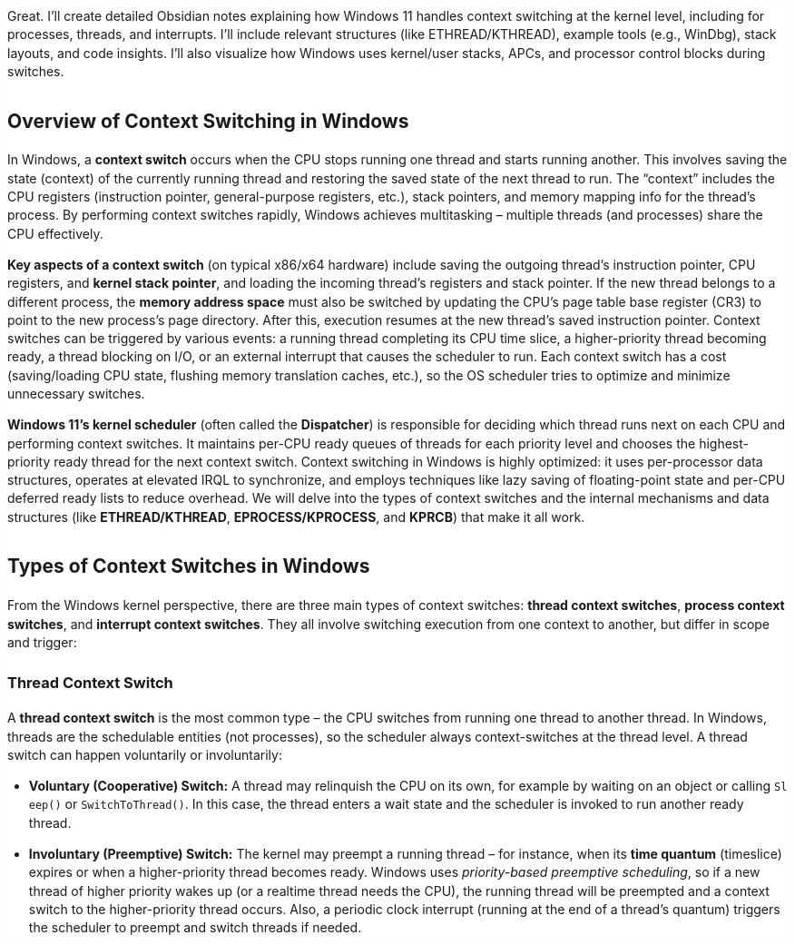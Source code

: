 Great. I’ll create detailed Obsidian notes explaining how Windows 11 handles context switching at the kernel level, including for processes, threads, and interrupts. I’ll include relevant structures (like ETHREAD/KTHREAD), example tools (e.g., WinDbg), stack layouts, and code insights. I’ll also visualize how Windows uses kernel/user stacks, APCs, and processor control blocks during switches.

## Overview of Context Switching in Windows
In Windows, a **context switch** occurs when the CPU stops running one thread and starts running another. This involves saving the state (context) of the currently running thread and restoring the saved state of the next thread to run. The “context” includes the CPU registers (instruction pointer, general-purpose registers, etc.), stack pointers, and memory mapping info for the thread’s process. By performing context switches rapidly, Windows achieves multitasking – multiple threads (and processes) share the CPU effectively.

**Key aspects of a context switch** (on typical x86/x64 hardware) include saving the outgoing thread’s instruction pointer, CPU registers, and **kernel stack pointer**, and loading the incoming thread’s registers and stack pointer. If the new thread belongs to a different process, the **memory address space** must also be switched by updating the CPU’s page table base register (CR3) to point to the new process’s page directory. After this, execution resumes at the new thread’s saved instruction pointer. Context switches can be triggered by various events: a running thread completing its CPU time slice, a higher-priority thread becoming ready, a thread blocking on I/O, or an external interrupt that causes the scheduler to run. Each context switch has a cost (saving/loading CPU state, flushing memory translation caches, etc.), so the OS scheduler tries to optimize and minimize unnecessary switches.

**Windows 11’s kernel scheduler** (often called the **Dispatcher**) is responsible for deciding which thread runs next on each CPU and performing context switches. It maintains per-CPU ready queues of threads for each priority level and chooses the highest-priority ready thread for the next context switch. Context switching in Windows is highly optimized: it uses per-processor data structures, operates at elevated IRQL to synchronize, and employs techniques like lazy saving of floating-point state and per-CPU deferred ready lists to reduce overhead. We will delve into the types of context switches and the internal mechanisms and data structures (like **ETHREAD/KTHREAD**, **EPROCESS/KPROCESS**, and **KPRCB**) that make it all work.

## Types of Context Switches in Windows

From the Windows kernel perspective, there are three main types of context switches: **thread context switches**, **process context switches**, and **interrupt context switches**. They all involve switching execution from one context to another, but differ in scope and trigger:

### Thread Context Switch

A **thread context switch** is the most common type – the CPU switches from running one thread to another thread. In Windows, threads are the schedulable entities (not processes), so the scheduler always context-switches at the thread level. A thread switch can happen voluntarily or involuntarily:

- **Voluntary (Cooperative) Switch:** A thread may relinquish the CPU on its own, for example by waiting on an object or calling `Sleep()` or `SwitchToThread()`. In this case, the thread enters a wait state and the scheduler is invoked to run another ready thread.
    
- **Involuntary (Preemptive) Switch:** The kernel may preempt a running thread – for instance, when its **time quantum** (timeslice) expires or when a higher-priority thread becomes ready. Windows uses _priority-based preemptive scheduling_, so if a new thread of higher priority wakes up (or a realtime thread needs the CPU), the running thread will be preempted and a context switch to the higher-priority thread occurs. Also, a periodic clock interrupt (running at the end of a thread’s quantum) triggers the scheduler to preempt and switch threads if needed.
    